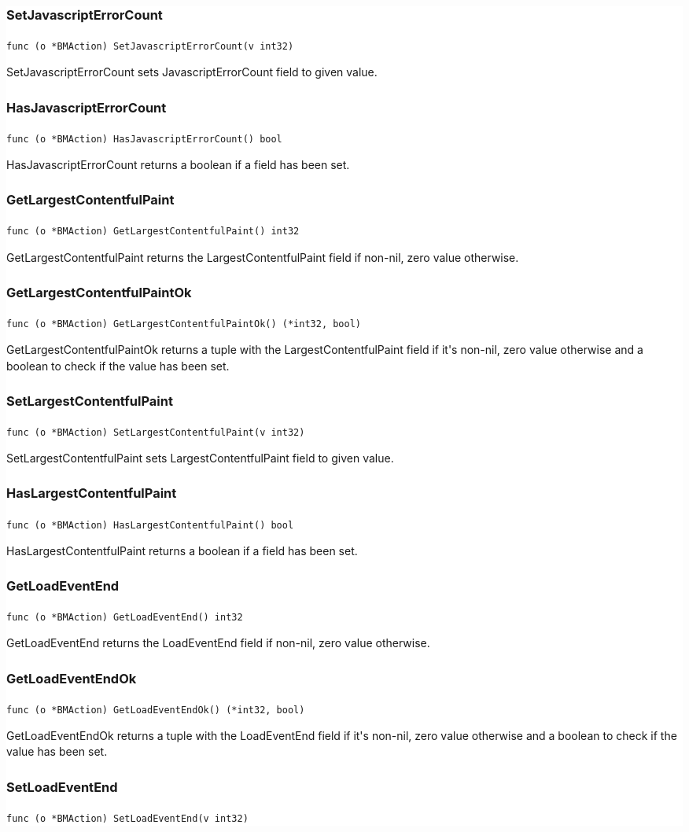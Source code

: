 ### SetJavascriptErrorCount

`func (o *BMAction) SetJavascriptErrorCount(v int32)`

SetJavascriptErrorCount sets JavascriptErrorCount field to given value.

### HasJavascriptErrorCount

`func (o *BMAction) HasJavascriptErrorCount() bool`

HasJavascriptErrorCount returns a boolean if a field has been set.

### GetLargestContentfulPaint

`func (o *BMAction) GetLargestContentfulPaint() int32`

GetLargestContentfulPaint returns the LargestContentfulPaint field if non-nil, zero value otherwise.

### GetLargestContentfulPaintOk

`func (o *BMAction) GetLargestContentfulPaintOk() (*int32, bool)`

GetLargestContentfulPaintOk returns a tuple with the LargestContentfulPaint field if it's non-nil, zero value otherwise
and a boolean to check if the value has been set.

### SetLargestContentfulPaint

`func (o *BMAction) SetLargestContentfulPaint(v int32)`

SetLargestContentfulPaint sets LargestContentfulPaint field to given value.

### HasLargestContentfulPaint

`func (o *BMAction) HasLargestContentfulPaint() bool`

HasLargestContentfulPaint returns a boolean if a field has been set.

### GetLoadEventEnd

`func (o *BMAction) GetLoadEventEnd() int32`

GetLoadEventEnd returns the LoadEventEnd field if non-nil, zero value otherwise.

### GetLoadEventEndOk

`func (o *BMAction) GetLoadEventEndOk() (*int32, bool)`

GetLoadEventEndOk returns a tuple with the LoadEventEnd field if it's non-nil, zero value otherwise
and a boolean to check if the value has been set.

### SetLoadEventEnd

`func (o *BMAction) SetLoadEventEnd(v int32)`
